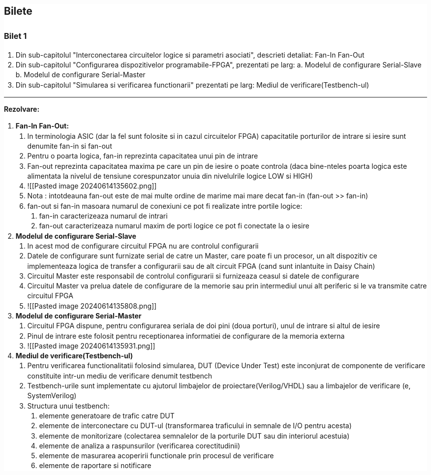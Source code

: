 



## Bilete
### Bilet 1
1. Din sub-capitolul "Interconectarea circuitelor logice si parametri asociati", descrieti detaliat: Fan-In Fan-Out
2. Din sub-capitolul "Configurarea dispozitivelor programabile-FPGA", prezentati pe larg: a. Modelul de configurare Serial-Slave b. Modelul de configurare Serial-Master
3. Din sub-capitolul "Simularea si verificarea functionarii" prezentati pe larg: Mediul de verificare(Testbench-ul)
---

**Rezolvare:**

1. **Fan-In Fan-Out:**
	1. In terminologia ASIC (dar la fel sunt folosite si in cazul circuitelor FPGA) capacitatile porturilor de intrare si iesire sunt denumite fan-in si fan-out 
	2. Pentru o poarta logica, fan-in reprezinta capacitatea unui pin de intrare 
	3. Fan-out reprezinta capacitatea maxima pe care un pin de iesire o poate controla (daca bine-nteles poarta logica este alimentata la nivelul de tensiune corespunzator unuia din nivelulrile logice LOW si HIGH)
	4. ![[Pasted image 20240614135602.png]]
	5. Nota : intotdeauna fan-out este de mai multe ordine de marime mai mare decat fan-in (fan-out >> fan-in) 
	6. fan-out si fan-in masoara numarul de conexiuni ce pot fi realizate intre portile logice:
		1. fan-in caracterizeaza numarul de intrari
		2. fan-out caracterizeaza numarul maxim de porti logice ce pot fi conectate la o iesire
2. **Modelul de configurare Serial-Slave**
	1. In acest mod de configurare circuitul FPGA nu are controlul configurarii
	2. Datele de configurare sunt furnizate serial de catre un Master, care poate fi un procesor, un alt dispozitiv ce implementeaza logica de transfer a configurarii sau de alt circuit FPGA (cand sunt inlantuite in Daisy Chain)
	3. Circuitul Master este responsabil de controlul configurarii si furnizeaza ceasul si datele de configurare
	4. Circuitul Master va prelua datele de configurare de la memorie sau prin intermediul unui alt periferic si le va transmite catre circuitul FPGA
	5. ![[Pasted image 20240614135808.png]]
3. **Modelul de configurare Serial-Master**
	1. Circuitul FPGA dispune, pentru configurarea seriala de doi pini (doua porturi), unul de intrare si altul de iesire
	2. Pinul de intrare este folosit pentru receptionarea informatiei de configurare de la memoria externa
	3. ![[Pasted image 20240614135931.png]]
4. **Mediul de verificare(Testbench-ul)**
	1. Pentru verificarea functionalitatii folosind simularea, DUT (Device Under Test) este inconjurat de componente de verificare constituite intr-un mediu de verificare denumit testbench
	2. Testbench-urile sunt implementate cu ajutorul limbajelor de proiectare(Verilog/VHDL) sau a limbajelor de verificare (e, SystemVerilog)
	3. Structura unui testbench:
		1. elemente generatoare de trafic catre DUT
		2. elemente de interconectare cu DUT-ul (transformarea traficului in semnale de I/O pentru acesta)
		3. elemente de monitorizare (colectarea semnalelor de la porturile DUT sau din interiorul acestuia)
		4. elemente de analiza a raspunsurilor (verificarea corectitudinii)
		5. elemente de masurarea acoperirii functionale prin procesul de verificare
		6. elemente de raportare si notificare

